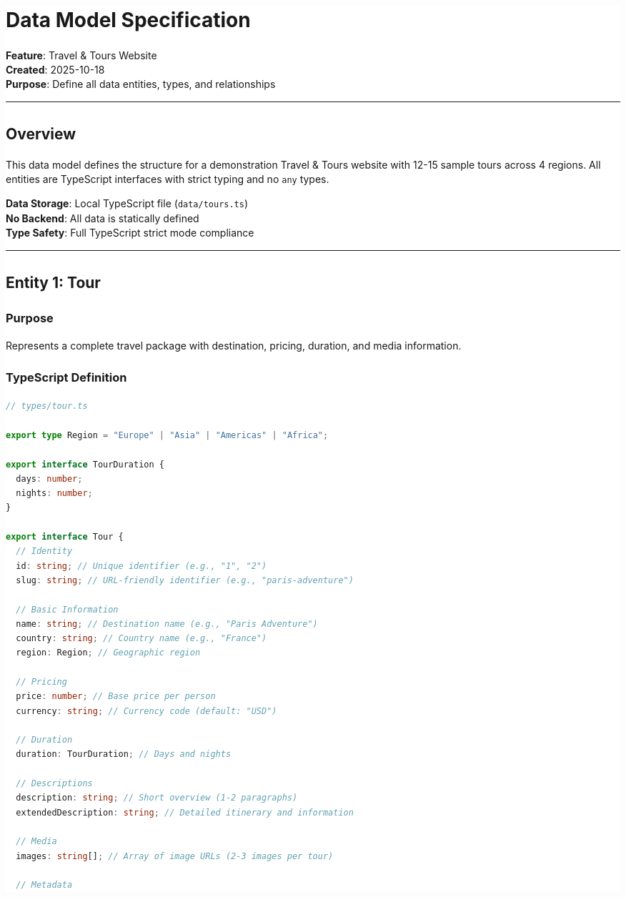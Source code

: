 # Data Model Specification

**Feature**: Travel & Tours Website  
**Created**: 2025-10-18  
**Purpose**: Define all data entities, types, and relationships

---

## Overview

This data model defines the structure for a demonstration Travel & Tours website with 12-15 sample tours across 4 regions. All entities are TypeScript interfaces with strict typing and no `any` types.

**Data Storage**: Local TypeScript file (`data/tours.ts`)  
**No Backend**: All data is statically defined  
**Type Safety**: Full TypeScript strict mode compliance

---

## Entity 1: Tour

### Purpose

Represents a complete travel package with destination, pricing, duration, and media information.

### TypeScript Definition

```typescript
// types/tour.ts

export type Region = "Europe" | "Asia" | "Americas" | "Africa";

export interface TourDuration {
  days: number;
  nights: number;
}

export interface Tour {
  // Identity
  id: string; // Unique identifier (e.g., "1", "2")
  slug: string; // URL-friendly identifier (e.g., "paris-adventure")

  // Basic Information
  name: string; // Destination name (e.g., "Paris Adventure")
  country: string; // Country name (e.g., "France")
  region: Region; // Geographic region

  // Pricing
  price: number; // Base price per person
  currency: string; // Currency code (default: "USD")

  // Duration
  duration: TourDuration; // Days and nights

  // Descriptions
  description: string; // Short overview (1-2 paragraphs)
  extendedDescription: string; // Detailed itinerary and information

  // Media
  images: string[]; // Array of image URLs (2-3 images per tour)

  // Metadata
```